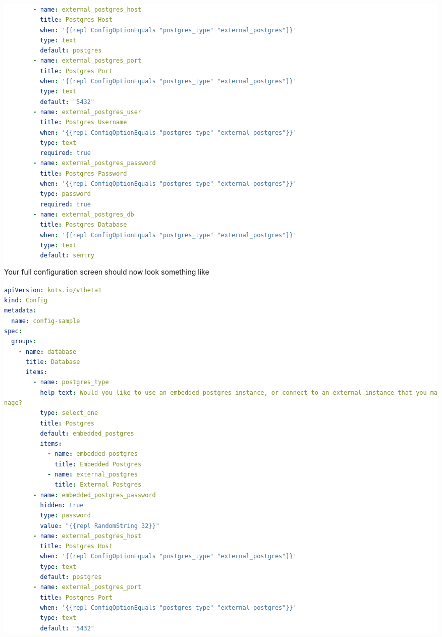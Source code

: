 ```yaml
        - name: external_postgres_host
          title: Postgres Host
          when: '{{repl ConfigOptionEquals "postgres_type" "external_postgres"}}'
          type: text
          default: postgres
        - name: external_postgres_port
          title: Postgres Port
          when: '{{repl ConfigOptionEquals "postgres_type" "external_postgres"}}'
          type: text
          default: "5432"
        - name: external_postgres_user
          title: Postgres Username
          when: '{{repl ConfigOptionEquals "postgres_type" "external_postgres"}}'
          type: text
          required: true
        - name: external_postgres_password
          title: Postgres Password
          when: '{{repl ConfigOptionEquals "postgres_type" "external_postgres"}}'
          type: password
          required: true
        - name: external_postgres_db
          title: Postgres Database
          when: '{{repl ConfigOptionEquals "postgres_type" "external_postgres"}}'
          type: text
          default: sentry
```

Your full configuration screen should now look something like

```yaml
apiVersion: kots.io/v1beta1
kind: Config
metadata:
  name: config-sample
spec:
  groups:
    - name: database
      title: Database
      items:
        - name: postgres_type
          help_text: Would you like to use an embedded postgres instance, or connect to an external instance that you manage?
          type: select_one
          title: Postgres
          default: embedded_postgres
          items:
            - name: embedded_postgres
              title: Embedded Postgres
            - name: external_postgres
              title: External Postgres
        - name: embedded_postgres_password
          hidden: true
          type: password
          value: "{{repl RandomString 32}}"
        - name: external_postgres_host
          title: Postgres Host
          when: '{{repl ConfigOptionEquals "postgres_type" "external_postgres"}}'
          type: text
          default: postgres
        - name: external_postgres_port
          title: Postgres Port
          when: '{{repl ConfigOptionEquals "postgres_type" "external_postgres"}}'
          type: text
          default: "5432"
```
